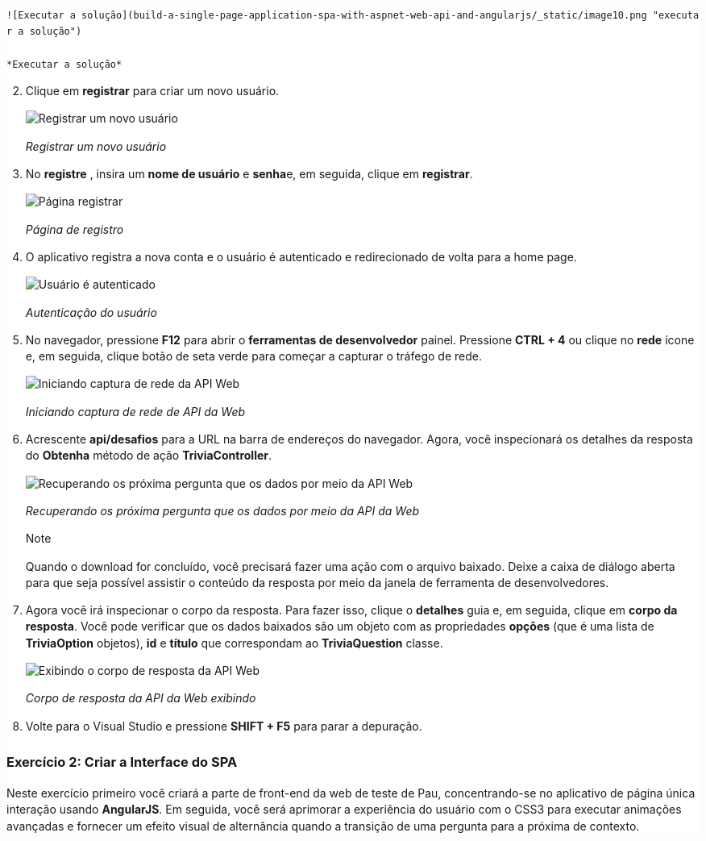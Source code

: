     ![Executar a solução](build-a-single-page-application-spa-with-aspnet-web-api-and-angularjs/_static/image10.png "executar a solução")

    *Executar a solução*
2. Clique em **registrar** para criar um novo usuário.

    ![Registrar um novo usuário](build-a-single-page-application-spa-with-aspnet-web-api-and-angularjs/_static/image11.png "registrar um novo usuário")

    *Registrar um novo usuário*
3. No **registre** , insira um **nome de usuário** e **senha**e, em seguida, clique em **registrar**.

    ![Página registrar](build-a-single-page-application-spa-with-aspnet-web-api-and-angularjs/_static/image12.png "página de registro")

    *Página de registro*
4. O aplicativo registra a nova conta e o usuário é autenticado e redirecionado de volta para a home page.

    ![Usuário é autenticado](build-a-single-page-application-spa-with-aspnet-web-api-and-angularjs/_static/image13.png "usuário autenticado")

    *Autenticação do usuário*
5. No navegador, pressione **F12** para abrir o **ferramentas de desenvolvedor** painel. Pressione **CTRL + 4** ou clique no **rede** ícone e, em seguida, clique botão de seta verde para começar a capturar o tráfego de rede.

    ![Iniciando captura de rede da API Web](build-a-single-page-application-spa-with-aspnet-web-api-and-angularjs/_static/image14.png "captura de rede iniciando a API da Web")

    *Iniciando captura de rede de API da Web*
6. Acrescente **api/desafios** para a URL na barra de endereços do navegador. Agora, você inspecionará os detalhes da resposta do **Obtenha** método de ação **TriviaController**.

    ![Recuperando os próxima pergunta que os dados por meio da API Web](build-a-single-page-application-spa-with-aspnet-web-api-and-angularjs/_static/image15.png "recuperar os dados da próxima pergunta por meio da API da Web")

    *Recuperando os próxima pergunta que os dados por meio da API da Web*

    > [!NOTE]
    > Quando o download for concluído, você precisará fazer uma ação com o arquivo baixado. Deixe a caixa de diálogo aberta para que seja possível assistir o conteúdo da resposta por meio da janela de ferramenta de desenvolvedores.
7. Agora você irá inspecionar o corpo da resposta. Para fazer isso, clique o **detalhes** guia e, em seguida, clique em **corpo da resposta**. Você pode verificar que os dados baixados são um objeto com as propriedades **opções** (que é uma lista de **TriviaOption** objetos), **id** e **título** que correspondam ao **TriviaQuestion** classe.

    ![Exibindo o corpo de resposta da API Web](build-a-single-page-application-spa-with-aspnet-web-api-and-angularjs/_static/image16.png "exibindo o corpo de resposta da API da Web")

    *Corpo de resposta da API da Web exibindo*
8. Volte para o Visual Studio e pressione **SHIFT + F5** para parar a depuração.

<a id="Exercise2"></a>
### <a name="exercise-2-creating-the-spa-interface"></a>Exercício 2: Criar a Interface do SPA

Neste exercício primeiro você criará a parte de front-end da web de teste de Pau, concentrando-se no aplicativo de página única interação usando **AngularJS**. Em seguida, você será aprimorar a experiência do usuário com o CSS3 para executar animações avançadas e fornecer um efeito visual de alternância quando a transição de uma pergunta para a próxima de contexto.
